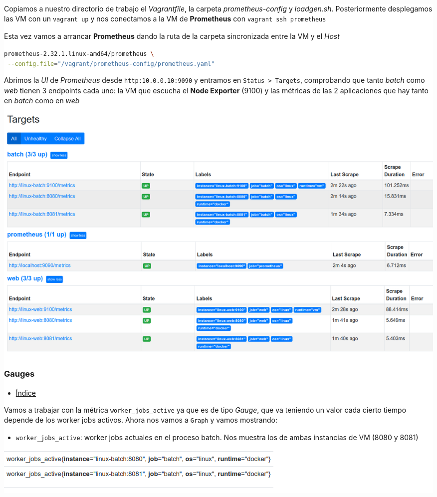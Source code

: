 Copiamos a nuestro directorio de trabajo el *Vagrantfile*, la carpeta *prometheus-config* y *loadgen.sh*. Posteriormente desplegamos las VM con un `vagrant up` y nos conectamos a la VM de **Prometheus** con `vagrant ssh prometheus`

Esta vez vamos a arrancar **Prometheus** dando la ruta de la carpeta sincronizada entre la VM y el *Host*
```bash
prometheus-2.32.1.linux-amd64/prometheus \
 --config.file="/vagrant/prometheus-config/prometheus.yaml"
```

Abrimos la *UI* de *Prometheus* desde `http:10.0.0.10:9090` y entramos en `Status > Targets`, comprobando que tanto *batch* como *web* tienen 3 endpoints cada uno: la VM que escucha el **Node Exporter** (9100) y las métricas de las 2 aplicaciones que hay tanto en *batch* como en *web*

![](extra/13.png)

### Gauges

 - [Índice](#prometheus)

Vamos a trabajar con la métrica `worker_jobs_active` ya que es de tipo *Gauge*, que va teniendo un valor cada cierto tiempo depende de los worker jobs activos. Ahora nos vamos a `Graph` y vamos mostrando:

- `worker_jobs_active`: worker jobs actuales en el proceso batch. Nos muestra los de ambas instancias de VM (8080 y 8081)

![](extra/14.png)

